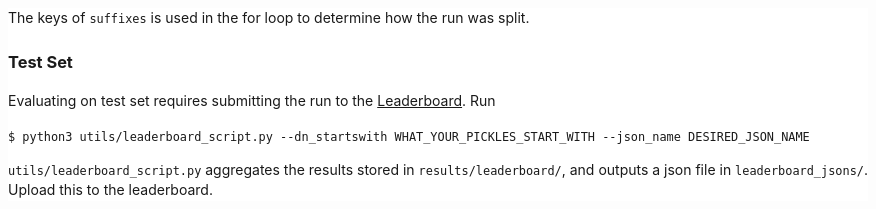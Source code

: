 The keys of `suffixes` is used in the for loop to determine how the run was split.



### Test Set

Evaluating on test set requires submitting the run to the [Leaderboard](https://leaderboard.allenai.org/alfred/submissions/public). Run

```
$ python3 utils/leaderboard_script.py --dn_startswith WHAT_YOUR_PICKLES_START_WITH --json_name DESIRED_JSON_NAME
```

`utils/leaderboard_script.py` aggregates the results stored in `results/leaderboard/`, and outputs a json file in `leaderboard_jsons/`. Upload this to the leaderboard.